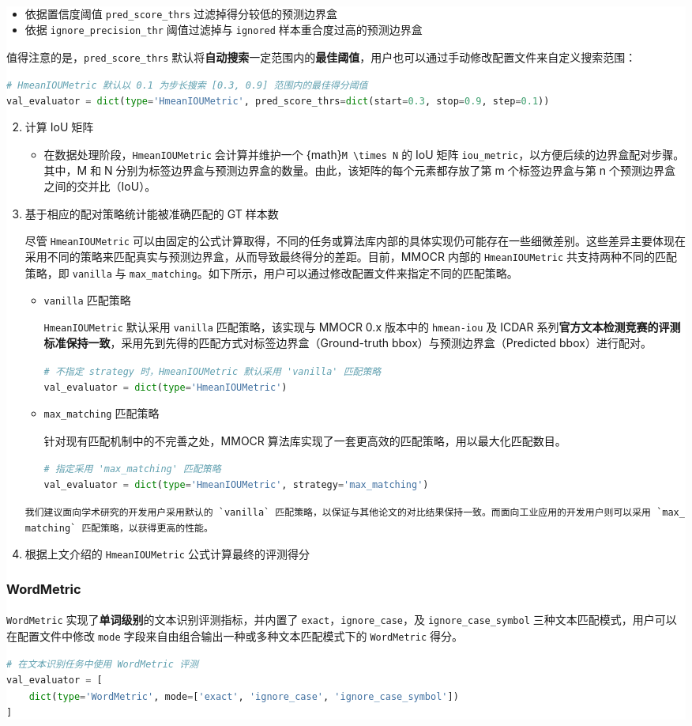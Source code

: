   - 依据置信度阈值 `pred_score_thrs` 过滤掉得分较低的预测边界盒
   - 依据 `ignore_precision_thr` 阈值过滤掉与 `ignored` 样本重合度过高的预测边界盒

   值得注意的是，`pred_score_thrs` 默认将**自动搜索**一定范围内的**最佳阈值**，用户也可以通过手动修改配置文件来自定义搜索范围：

   ```python
   # HmeanIOUMetric 默认以 0.1 为步长搜索 [0.3, 0.9] 范围内的最佳得分阈值
   val_evaluator = dict(type='HmeanIOUMetric', pred_score_thrs=dict(start=0.3, stop=0.9, step=0.1))
   ```

2. 计算 IoU 矩阵

   - 在数据处理阶段，`HmeanIOUMetric` 会计算并维护一个 {math}`M \times N` 的 IoU 矩阵 `iou_metric`，以方便后续的边界盒配对步骤。其中，M 和 N 分别为标签边界盒与预测边界盒的数量。由此，该矩阵的每个元素都存放了第 m 个标签边界盒与第 n 个预测边界盒之间的交并比（IoU）。

3. 基于相应的配对策略统计能被准确匹配的 GT 样本数

   尽管 `HmeanIOUMetric` 可以由固定的公式计算取得，不同的任务或算法库内部的具体实现仍可能存在一些细微差别。这些差异主要体现在采用不同的策略来匹配真实与预测边界盒，从而导致最终得分的差距。目前，MMOCR 内部的 `HmeanIOUMetric` 共支持两种不同的匹配策略，即 `vanilla` 与 `max_matching`。如下所示，用户可以通过修改配置文件来指定不同的匹配策略。

   - `vanilla` 匹配策略

     `HmeanIOUMetric` 默认采用 `vanilla` 匹配策略，该实现与 MMOCR 0.x 版本中的 `hmean-iou` 及 ICDAR 系列**官方文本检测竞赛的评测标准保持一致**，采用先到先得的匹配方式对标签边界盒（Ground-truth bbox）与预测边界盒（Predicted bbox）进行配对。

     ```python
     # 不指定 strategy 时，HmeanIOUMetric 默认采用 'vanilla' 匹配策略
     val_evaluator = dict(type='HmeanIOUMetric')
     ```

   - `max_matching` 匹配策略

     针对现有匹配机制中的不完善之处，MMOCR 算法库实现了一套更高效的匹配策略，用以最大化匹配数目。

     ```python
     # 指定采用 'max_matching' 匹配策略
     val_evaluator = dict(type='HmeanIOUMetric', strategy='max_matching')
     ```

   ```{note}
   我们建议面向学术研究的开发用户采用默认的 `vanilla` 匹配策略，以保证与其他论文的对比结果保持一致。而面向工业应用的开发用户则可以采用 `max_matching` 匹配策略，以获得更高的性能。
   ```

4. 根据上文介绍的 `HmeanIOUMetric` 公式计算最终的评测得分

### WordMetric

`WordMetric` 实现了**单词级别**的文本识别评测指标，并内置了 `exact`，`ignore_case`，及 `ignore_case_symbol` 三种文本匹配模式，用户可以在配置文件中修改 `mode` 字段来自由组合输出一种或多种文本匹配模式下的 `WordMetric` 得分。

```python
# 在文本识别任务中使用 WordMetric 评测
val_evaluator = [
    dict(type='WordMetric', mode=['exact', 'ignore_case', 'ignore_case_symbol'])
]
```
